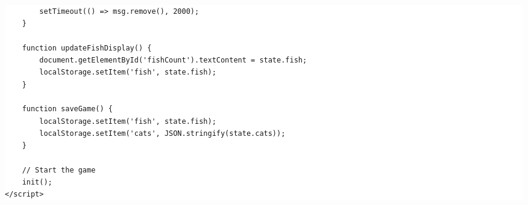             setTimeout(() => msg.remove(), 2000);
        }

        function updateFishDisplay() {
            document.getElementById('fishCount').textContent = state.fish;
            localStorage.setItem('fish', state.fish);
        }

        function saveGame() {
            localStorage.setItem('fish', state.fish);
            localStorage.setItem('cats', JSON.stringify(state.cats));
        }

        // Start the game
        init();
    </script>
</body>
</html>